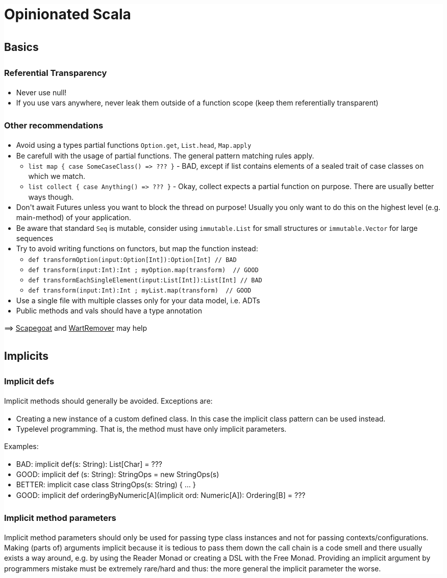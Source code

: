 # Opinionated Scala

## Basics

### Referential Transparency

- Never use null!
- If you use vars anywhere, never leak them outside of a function scope (keep them referentially transparent)

### Other recommendations
- Avoid using a types partial functions `Option.get`, `List.head`, `Map.apply`
- Be carefull with the usage of partial functions. The general pattern matching rules apply. 
    - ```list map { case SomeCaseClass() => ??? }```  - BAD, except if list contains elements of a sealed trait of case classes on which we match. 
    - ```list collect { case Anything() => ??? }```  - Okay, collect expects a partial function on purpose. There are usually better ways though.
- Don't await Futures unless you want to block the thread on purpose! Usually you only want to do this on the highest level (e.g. main-method) of your application.
- Be aware that standard `Seq` is mutable, consider using `immutable.List` for small structures or `immutable.Vector` for large sequences
- Try to avoid writing functions on functors, but map the function instead:
    - ```def transformOption(input:Option[Int]):Option[Int] // BAD```
    - ```def transform(input:Int):Int ; myOption.map(transform)  // GOOD```
    - ```def transformEachSingleElement(input:List[Int]):List[Int] // BAD```
    - ```def transform(input:Int):Int ; myList.map(transform)  // GOOD```
- Use a single file with multiple classes only for your data model, i.e. ADTs
- Public methods and vals should have a type annotation

==> [Scapegoat](https://github.com/sksamuel/sbt-scapegoat) and [WartRemover](http://www.wartremover.org/) may help

## Implicits
### Implicit defs
Implicit methods should generally be avoided. Exceptions are:

- Creating a new instance of a custom defined class. In this case the implicit class pattern can be used instead.
- Typelevel programming. That is, the method must have only implicit parameters.
 
Examples:
- BAD: implicit def(s: String): List[Char] = ???
- GOOD: implicit def (s: String): StringOps = new StringOps(s)
- BETTER: implicit case class StringOps(s: String) { … }
- GOOD: implicit def orderingByNumeric[A](implicit ord: Numeric[A]): Ordering[B] = ???

### Implicit method parameters
Implicit method parameters should only be used for passing type class instances and not for passing contexts/configurations.
Making (parts of) arguments implicit because it is tedious to pass them down the call chain is a code smell and there usually exists a way around, e.g. by using the Reader Monad or creating a DSL with the Free Monad.
Providing an implicit argument by programmers mistake must be extremely rare/hard and thus: the more general the implicit parameter the worse. 
